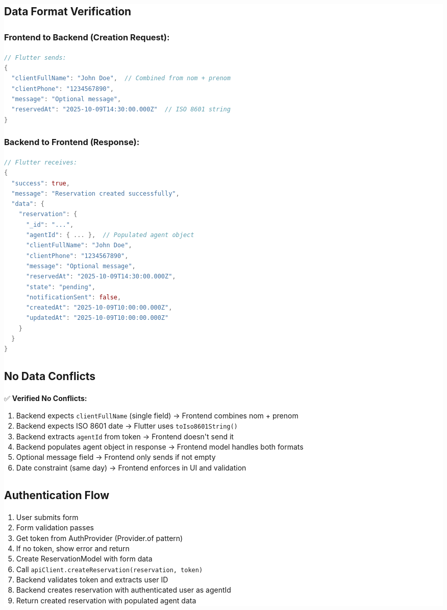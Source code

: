 ## Data Format Verification

### Frontend to Backend (Creation Request):
```dart
// Flutter sends:
{
  "clientFullName": "John Doe",  // Combined from nom + prenom
  "clientPhone": "1234567890",
  "message": "Optional message",
  "reservedAt": "2025-10-09T14:30:00.000Z"  // ISO 8601 string
}
```

### Backend to Frontend (Response):
```dart
// Flutter receives:
{
  "success": true,
  "message": "Reservation created successfully",
  "data": {
    "reservation": {
      "_id": "...",
      "agentId": { ... },  // Populated agent object
      "clientFullName": "John Doe",
      "clientPhone": "1234567890",
      "message": "Optional message",
      "reservedAt": "2025-10-09T14:30:00.000Z",
      "state": "pending",
      "notificationSent": false,
      "createdAt": "2025-10-09T10:00:00.000Z",
      "updatedAt": "2025-10-09T10:00:00.000Z"
    }
  }
}
```

## No Data Conflicts

✅ **Verified No Conflicts:**
1. Backend expects `clientFullName` (single field) → Frontend combines nom + prenom
2. Backend expects ISO 8601 date → Flutter uses `toIso8601String()`
3. Backend extracts `agentId` from token → Frontend doesn't send it
4. Backend populates agent object in response → Frontend model handles both formats
5. Optional message field → Frontend only sends if not empty
6. Date constraint (same day) → Frontend enforces in UI and validation

## Authentication Flow

1. User submits form
2. Form validation passes
3. Get token from AuthProvider (Provider.of pattern)
4. If no token, show error and return
5. Create ReservationModel with form data
6. Call `apiClient.createReservation(reservation, token)`
7. Backend validates token and extracts user ID
8. Backend creates reservation with authenticated user as agentId
9. Return created reservation with populated agent data
